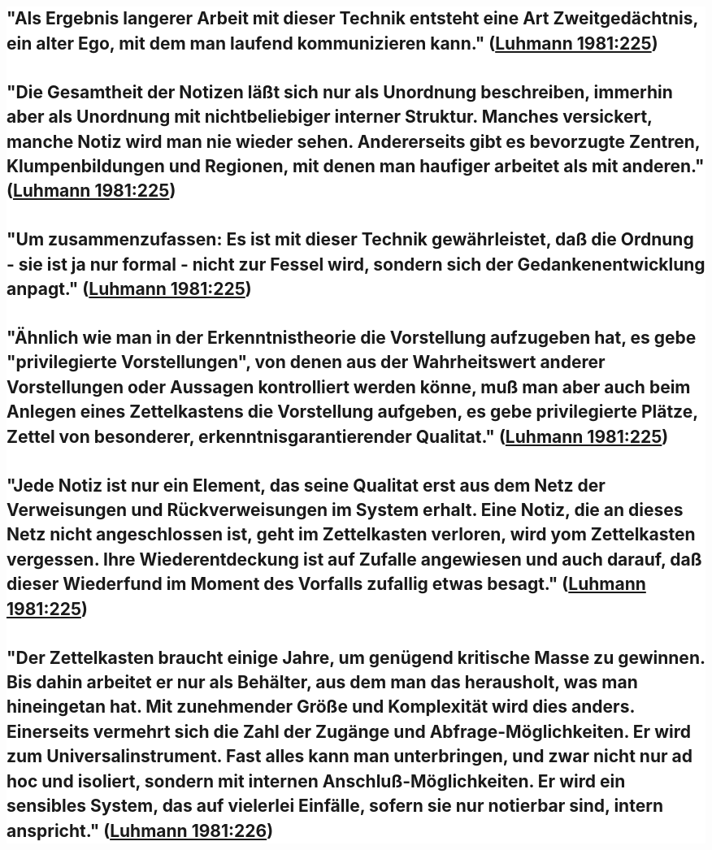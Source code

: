 ## "Als Ergebnis langerer Arbeit mit dieser Technik entsteht eine Art Zweitgedächtnis, ein alter Ego, mit dem man laufend kommunizieren kann." ([Luhmann 1981:225](zotero://open-pdf/groups/2533259/items/BWXGCTAQ?page=4))

## "Die Gesamtheit der Notizen läßt sich nur als Unordnung beschreiben, immerhin aber als Unordnung mit nichtbeliebiger interner Struktur. Manches versickert, manche Notiz wird man nie wieder sehen. Andererseits gibt es bevorzugte Zentren, Klumpenbildungen und Regionen, mit denen man haufiger arbeitet als mit anderen." ([Luhmann 1981:225](zotero://open-pdf/groups/2533259/items/BWXGCTAQ?page=4))

## "Um zusammenzufassen: Es ist mit dieser Technik gewährleistet, daß die Ordnung - sie ist ja nur formal - nicht zur Fessel wird, sondern sich der Gedankenentwicklung anpagt." ([Luhmann 1981:225](zotero://open-pdf/groups/2533259/items/BWXGCTAQ?page=4))

## "Ähnlich wie man in der Erkenntnistheorie die Vorstellung aufzugeben hat, es gebe "privilegierte Vorstellungen", von denen aus der Wahrheitswert anderer Vorstellungen oder Aussagen kontrolliert werden könne, muß man aber auch beim Anlegen eines Zettelkastens die Vorstellung aufgeben, es gebe privilegierte Plätze, Zettel von besonderer, erkenntnisgarantierender Qualitat." ([Luhmann 1981:225](zotero://open-pdf/groups/2533259/items/BWXGCTAQ?page=4))

## "Jede Notiz ist nur ein Element, das seine Qualitat erst aus dem Netz der Verweisungen und Rückverweisungen im System erhalt. Eine Notiz, die an dieses Netz nicht angeschlossen ist, geht im Zettelkasten verloren, wird yom Zettelkasten vergessen. Ihre Wiederentdeckung ist auf Zufalle angewiesen und auch darauf, daß dieser Wiederfund im Moment des Vorfalls zufallig etwas besagt." ([Luhmann 1981:225](zotero://open-pdf/groups/2533259/items/BWXGCTAQ?page=4))

## "Der Zettelkasten braucht einige Jahre, um genügend kritische Masse zu gewinnen. Bis dahin arbeitet er nur als Behälter, aus dem man das herausholt, was man hineingetan hat. Mit zunehmender Größe und Komplexität wird dies anders. Einerseits vermehrt sich die Zahl der Zugänge und Abfrage-Möglichkeiten. Er wird zum Universalinstrument. Fast alles kann man unterbringen, und zwar nicht nur ad hoc und isoliert, sondern mit internen Anschluß-Möglichkeiten. Er wird ein sensibles System, das auf vielerlei Einfälle, sofern sie nur notierbar sind, intern anspricht." ([Luhmann 1981:226](zotero://open-pdf/groups/2533259/items/BWXGCTAQ?page=5))
